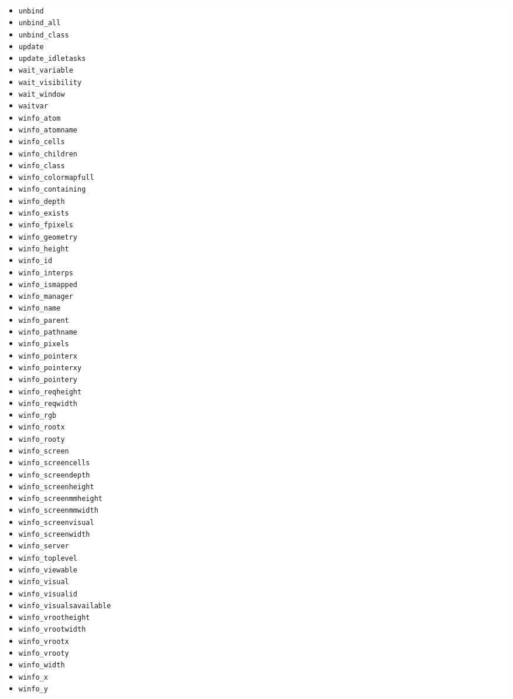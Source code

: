 - `unbind`
- `unbind_all`
- `unbind_class`
- `update`
- `update_idletasks`
- `wait_variable`
- `wait_visibility`
- `wait_window`
- `waitvar`
- `winfo_atom`
- `winfo_atomname`
- `winfo_cells`
- `winfo_children`
- `winfo_class`
- `winfo_colormapfull`
- `winfo_containing`
- `winfo_depth`
- `winfo_exists`
- `winfo_fpixels`
- `winfo_geometry`
- `winfo_height`
- `winfo_id`
- `winfo_interps`
- `winfo_ismapped`
- `winfo_manager`
- `winfo_name`
- `winfo_parent`
- `winfo_pathname`
- `winfo_pixels`
- `winfo_pointerx`
- `winfo_pointerxy`
- `winfo_pointery`
- `winfo_reqheight`
- `winfo_reqwidth`
- `winfo_rgb`
- `winfo_rootx`
- `winfo_rooty`
- `winfo_screen`
- `winfo_screencells`
- `winfo_screendepth`
- `winfo_screenheight`
- `winfo_screenmmheight`
- `winfo_screenmmwidth`
- `winfo_screenvisual`
- `winfo_screenwidth`
- `winfo_server`
- `winfo_toplevel`
- `winfo_viewable`
- `winfo_visual`
- `winfo_visualid`
- `winfo_visualsavailable`
- `winfo_vrootheight`
- `winfo_vrootwidth`
- `winfo_vrootx`
- `winfo_vrooty`
- `winfo_width`
- `winfo_x`
- `winfo_y`
